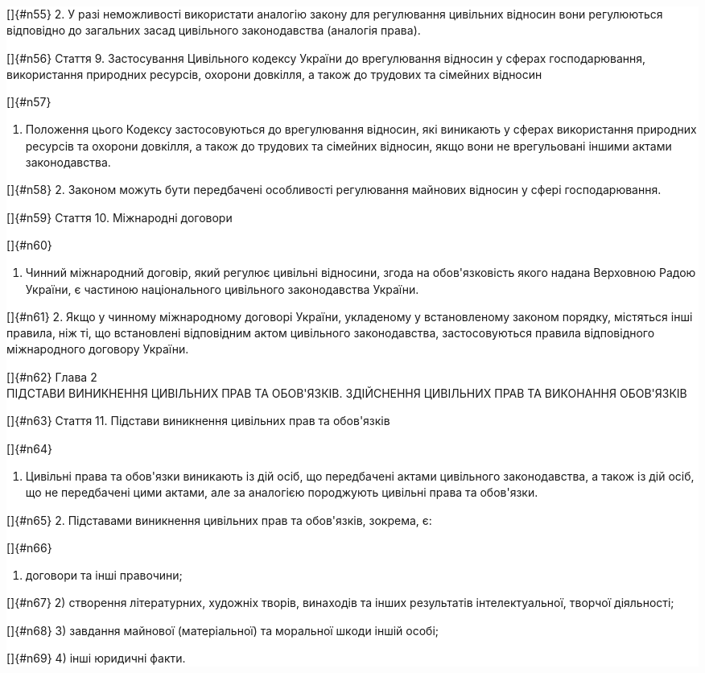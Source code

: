 []{#n55}
2. У разі неможливості використати аналогію закону для регулювання цивільних відносин вони регулюються відповідно до загальних засад цивільного законодавства (аналогія права).

[]{#n56}
Стаття 9. Застосування Цивільного кодексу України до врегулювання відносин у сферах господарювання, використання природних ресурсів, охорони довкілля, а також до трудових та сімейних відносин

[]{#n57}
1. Положення цього Кодексу застосовуються до врегулювання відносин, які виникають у сферах використання природних ресурсів та охорони довкілля, а також до трудових та сімейних відносин, якщо вони не врегульовані іншими актами законодавства.

[]{#n58}
2. Законом можуть бути передбачені особливості регулювання майнових відносин у сфері господарювання.

[]{#n59}
Стаття 10. Міжнародні договори

[]{#n60}
1. Чинний міжнародний договір, який регулює цивільні відносини, згода на обов\'язковість якого надана Верховною Радою України, є частиною національного цивільного законодавства України.

[]{#n61}
2. Якщо у чинному міжнародному договорі України, укладеному у встановленому законом порядку, містяться інші правила, ніж ті, що встановлені відповідним актом цивільного законодавства, застосовуються правила відповідного міжнародного договору України.

[]{#n62}
Глава 2\
ПІДСТАВИ ВИНИКНЕННЯ ЦИВІЛЬНИХ ПРАВ ТА ОБОВ\'ЯЗКІВ. ЗДІЙСНЕННЯ ЦИВІЛЬНИХ ПРАВ ТА ВИКОНАННЯ ОБОВ\'ЯЗКІВ

[]{#n63}
Стаття 11. Підстави виникнення цивільних прав та обов\'язків

[]{#n64}
1. Цивільні права та обов\'язки виникають із дій осіб, що передбачені актами цивільного законодавства, а також із дій осіб, що не передбачені цими актами, але за аналогією породжують цивільні права та обов\'язки.

[]{#n65}
2. Підставами виникнення цивільних прав та обов\'язків, зокрема, є:

[]{#n66}
1) договори та інші правочини;

[]{#n67}
2) створення літературних, художніх творів, винаходів та інших результатів інтелектуальної, творчої діяльності;

[]{#n68}
3) завдання майнової (матеріальної) та моральної шкоди іншій особі;

[]{#n69}
4) інші юридичні факти.
